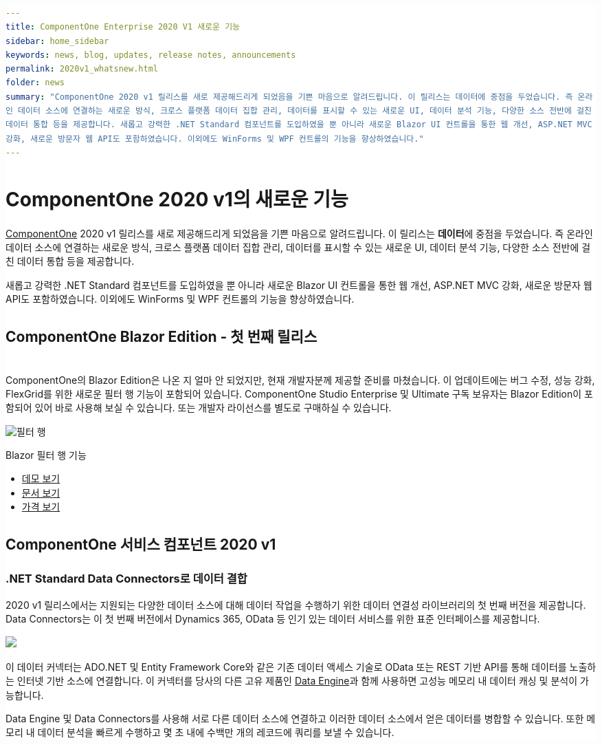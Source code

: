 ```yaml
---
title: ComponentOne Enterprise 2020 V1 새로운 기능
sidebar: home_sidebar
keywords: news, blog, updates, release notes, announcements
permalink: 2020v1_whatsnew.html
folder: news
summary: "ComponentOne 2020 v1 릴리스를 새로 제공해드리게 되었음을 기쁜 마음으로 알려드립니다. 이 릴리스는 데이터에 중점을 두었습니다. 즉 온라인 데이터 소스에 연결하는 새로운 방식, 크로스 플랫폼 데이터 집합 관리, 데이터를 표시할 수 있는 새로운 UI, 데이터 분석 기능, 다양한 소스 전반에 걸친 데이터 통합 등을 제공합니다. 새롭고 강력한 .NET Standard 컴포넌트를 도입하였을 뿐 아니라 새로운 Blazor UI 컨트롤을 통한 웹 개선, ASP.NET MVC 강화, 새로운 방문자 웹 API도 포함하였습니다. 이외에도 WinForms 및 WPF 컨트롤의 기능을 향상하였습니다."
---
```

# ComponentOne 2020 v1의 새로운 기능

[ComponentOne](https://www.grapecity.co.kr/componentone-enterprise) 2020 v1 릴리스를 새로 제공해드리게 되었음을 기쁜 마음으로 알려드립니다. 이 릴리스는 **데이터**에 중점을 두었습니다. 즉 온라인 데이터 소스에 연결하는 새로운 방식, 크로스 플랫폼 데이터 집합 관리, 데이터를 표시할 수 있는 새로운 UI, 데이터 분석 기능, 다양한 소스 전반에 걸친 데이터 통합 등을 제공합니다.

새롭고 강력한 .NET Standard 컴포넌트를 도입하였을 뿐 아니라 새로운 Blazor UI 컨트롤을 통한 웹 개선, ASP.NET MVC 강화, 새로운 방문자 웹 API도 포함하였습니다. 이외에도 WinForms 및 WPF 컨트롤의 기능을 향상하였습니다.

## ComponentOne Blazor Edition - 첫 번째 릴리스

<br>
ComponentOne의 Blazor Edition은 나온 지 얼마 안 되었지만, 현재 개발자분께 제공할 준비를 마쳤습니다. 이 업데이트에는 버그 수정, 성능 강화, FlexGrid를 위한 새로운 필터 행 기능이 포함되어 있습니다. ComponentOne Studio Enterprise 및 Ultimate 구독 보유자는 Blazor Edition이 포함되어 있어 바로 사용해 보실 수 있습니다. 또는 개발자 라이선스를 별도로 구매하실 수 있습니다.

![필터 행](https://gccontent.blob.core.windows.net/gccontent/blogs/componentone/20200403-componentone-2020-v1-release/FlexGrid_Blazor_Filter_Row.png "Blazor 필터 행 기능")

Blazor 필터 행 기능

- [데모 보기](https://demos.componentone.com/blazor/blazorexplorer/)
- [문서 보기](https://www.grapecity.com/componentone/docs/blazor/online-blazor/filterrow.html)
- [가격 보기](https://www.grapecity.co.kr/componentone-enterprise#price)

## ComponentOne 서비스 컴포넌트 2020 v1

### .NET Standard Data Connectors로 데이터 결합

2020 v1 릴리스에서는 지원되는 다양한 데이터 소스에 대해 데이터 작업을 수행하기 위한 데이터 연결성 라이브러리의 첫 번째 버전을 제공합니다. Data Connectors는 이 첫 번째 버전에서 Dynamics 365, OData 등 인기 있는 데이터 서비스를 위한 표준 인터페이스를 제공합니다.

![](https://gccontent.blob.core.windows.net/gccontent/blogs/componentone/20200403-componentone-2020-v1-release/DataConnectors.png)

이 데이터 커넥터는 ADO.NET 및 Entity Framework Core와 같은 기존 데이터 액세스 기술로 OData 또는 REST 기반 API를 통해 데이터를 노출하는 인터넷 기반 소스에 연결합니다. 이 커넥터를 당사의 다른 고유 제품인 [Data Engine](https://www.grapecity.com/data-engine)과 함께 사용하면 고성능 메모리 내 데이터 캐싱 및 분석이 가능합니다.

Data Engine 및 Data Connectors를 사용해 서로 다른 데이터 소스에 연결하고 이러한 데이터 소스에서 얻은 데이터를 병합할 수 있습니다. 또한 메모리 내 데이터 분석을 빠르게 수행하고 몇 초 내에 수백만 개의 레코드에 쿼리를 보낼 수 있습니다.
